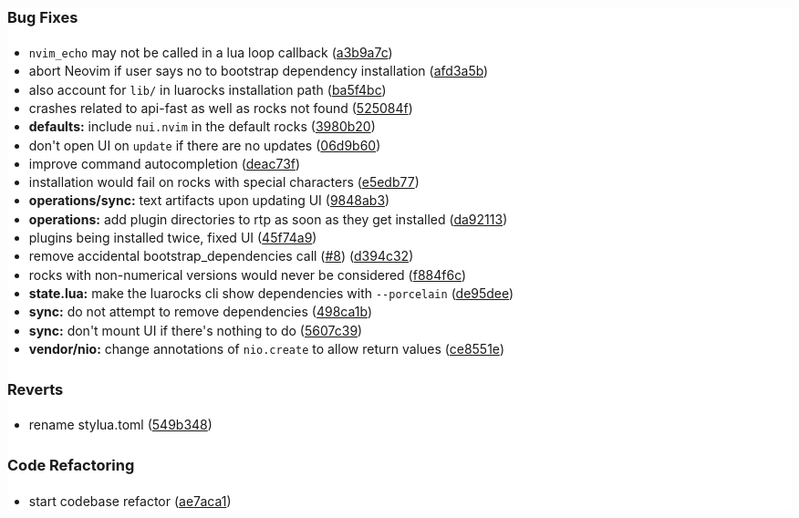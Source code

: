 
### Bug Fixes

* `nvim_echo` may not be called in a lua loop callback ([a3b9a7c](https://github.com/lumen-oss/rocks.nvim/commit/a3b9a7c4ed0baba0c50e581796d06f05a4bca814))
* abort Neovim if user says no to bootstrap dependency installation ([afd3a5b](https://github.com/lumen-oss/rocks.nvim/commit/afd3a5b0b8714b3fc0839f1a244e914c449b250f))
* also account for `lib/` in luarocks installation path ([ba5f4bc](https://github.com/lumen-oss/rocks.nvim/commit/ba5f4bc460a82706d0f51a533a04464f54f37da2))
* crashes related to api-fast as well as rocks not found ([525084f](https://github.com/lumen-oss/rocks.nvim/commit/525084fc2e544872f9ecaeda644c535f5e2aeabc))
* **defaults:** include `nui.nvim` in the default rocks ([3980b20](https://github.com/lumen-oss/rocks.nvim/commit/3980b20e660ddd0e24f509b9d001140e0ccc7464))
* don't open UI on `update` if there are no updates ([06d9b60](https://github.com/lumen-oss/rocks.nvim/commit/06d9b60bb9202eae636a8a201cade16e317b55c8))
* improve command autocompletion ([deac73f](https://github.com/lumen-oss/rocks.nvim/commit/deac73fa8e34014d6baebe336dbf061a9ac98011))
* installation would fail on rocks with special characters ([e5edb77](https://github.com/lumen-oss/rocks.nvim/commit/e5edb770e792e6e0704ea39cb8269c140e6d72a9))
* **operations/sync:** text artifacts upon updating UI ([9848ab3](https://github.com/lumen-oss/rocks.nvim/commit/9848ab307da5fe69be9eff1a5202e7157baa7db4))
* **operations:** add plugin directories to rtp as soon as they get installed ([da92113](https://github.com/lumen-oss/rocks.nvim/commit/da921131d1381bec5be7934eaa8670defb078db9))
* plugins being installed twice, fixed UI ([45f74a9](https://github.com/lumen-oss/rocks.nvim/commit/45f74a999c77a335826cae5b439fee6c3e606950))
* remove accidental bootstrap_dependencies call ([#8](https://github.com/lumen-oss/rocks.nvim/issues/8)) ([d394c32](https://github.com/lumen-oss/rocks.nvim/commit/d394c325431882dd47d602f4f1295dd6ae1960ee))
* rocks with non-numerical versions would never be considered ([f884f6c](https://github.com/lumen-oss/rocks.nvim/commit/f884f6c5a49729774441f98ce8a54a36fffb9acf))
* **state.lua:** make the luarocks cli show dependencies with `--porcelain` ([de95dee](https://github.com/lumen-oss/rocks.nvim/commit/de95deed4bf6ffd24455c767f022ac66ce3d9625))
* **sync:** do not attempt to remove dependencies ([498ca1b](https://github.com/lumen-oss/rocks.nvim/commit/498ca1b4ee0e0b118363b3a473cf0e6b216c8e33))
* **sync:** don't mount UI if there's nothing to do ([5607c39](https://github.com/lumen-oss/rocks.nvim/commit/5607c398540e3643504578dbcba135ccff93693a))
* **vendor/nio:** change annotations of `nio.create` to allow return values ([ce8551e](https://github.com/lumen-oss/rocks.nvim/commit/ce8551e71229411c2ef3930620a44202a7583563))


### Reverts

* rename stylua.toml ([549b348](https://github.com/lumen-oss/rocks.nvim/commit/549b348f1326e2ee5e5f3a0ce898a90365249711))


### Code Refactoring

* start codebase refactor ([ae7aca1](https://github.com/lumen-oss/rocks.nvim/commit/ae7aca1a7ee31ebb544fdd06bdcc7caafc92b4f2))
